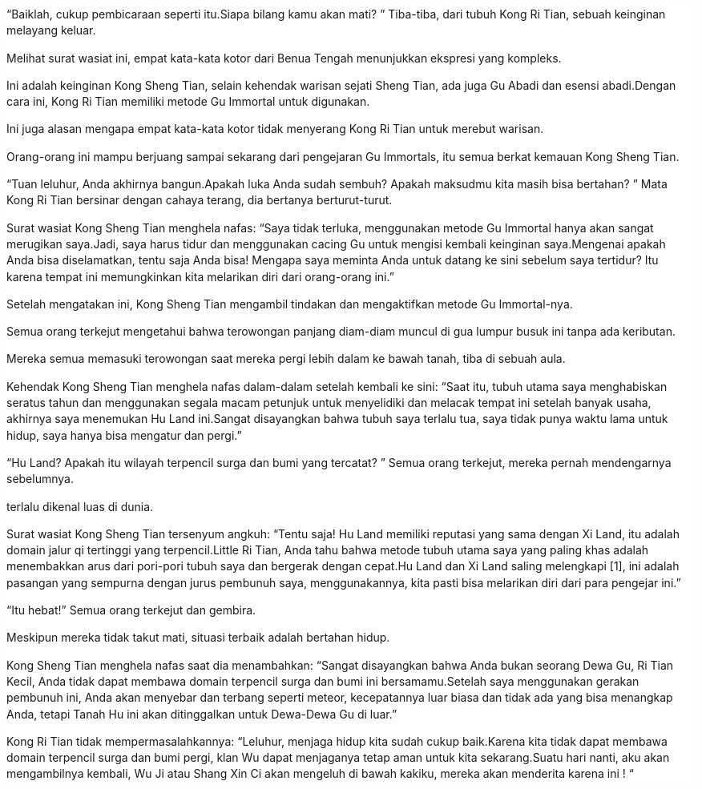 “Baiklah, cukup pembicaraan seperti itu.Siapa bilang kamu akan mati? ” Tiba-tiba, dari tubuh Kong Ri Tian, ​​sebuah keinginan melayang keluar.

Melihat surat wasiat ini, empat kata-kata kotor dari Benua Tengah menunjukkan ekspresi yang kompleks.

Ini adalah keinginan Kong Sheng Tian, ​​selain kehendak warisan sejati Sheng Tian, ​​ada juga Gu Abadi dan esensi abadi.Dengan cara ini, Kong Ri Tian memiliki metode Gu Immortal untuk digunakan.

Ini juga alasan mengapa empat kata-kata kotor tidak menyerang Kong Ri Tian untuk merebut warisan.

Orang-orang ini mampu berjuang sampai sekarang dari pengejaran Gu Immortals, itu semua berkat kemauan Kong Sheng Tian.

“Tuan leluhur, Anda akhirnya bangun.Apakah luka Anda sudah sembuh? Apakah maksudmu kita masih bisa bertahan? ” Mata Kong Ri Tian bersinar dengan cahaya terang, dia bertanya berturut-turut.

Surat wasiat Kong Sheng Tian menghela nafas: “Saya tidak terluka, menggunakan metode Gu Immortal hanya akan sangat merugikan saya.Jadi, saya harus tidur dan menggunakan cacing Gu untuk mengisi kembali keinginan saya.Mengenai apakah Anda bisa diselamatkan, tentu saja Anda bisa! Mengapa saya meminta Anda untuk datang ke sini sebelum saya tertidur? Itu karena tempat ini memungkinkan kita melarikan diri dari orang-orang ini.”

Setelah mengatakan ini, Kong Sheng Tian mengambil tindakan dan mengaktifkan metode Gu Immortal-nya.

Semua orang terkejut mengetahui bahwa terowongan panjang diam-diam muncul di gua lumpur busuk ini tanpa ada keributan.

Mereka semua memasuki terowongan saat mereka pergi lebih dalam ke bawah tanah, tiba di sebuah aula.



Kehendak Kong Sheng Tian menghela nafas dalam-dalam setelah kembali ke sini: “Saat itu, tubuh utama saya menghabiskan seratus tahun dan menggunakan segala macam petunjuk untuk menyelidiki dan melacak tempat ini setelah banyak usaha, akhirnya saya menemukan Hu Land ini.Sangat disayangkan bahwa tubuh saya terlalu tua, saya tidak punya waktu lama untuk hidup, saya hanya bisa mengatur dan pergi.”

“Hu Land? Apakah itu wilayah terpencil surga dan bumi yang tercatat? ” Semua orang terkejut, mereka pernah mendengarnya sebelumnya.

terlalu dikenal luas di dunia.

Surat wasiat Kong Sheng Tian tersenyum angkuh: “Tentu saja! Hu Land memiliki reputasi yang sama dengan Xi Land, itu adalah domain jalur qi tertinggi yang terpencil.Little Ri Tian, ​​Anda tahu bahwa metode tubuh utama saya yang paling khas adalah menembakkan arus dari pori-pori tubuh saya dan bergerak dengan cepat.Hu Land dan Xi Land saling melengkapi [1], ini adalah pasangan yang sempurna dengan jurus pembunuh saya, menggunakannya, kita pasti bisa melarikan diri dari para pengejar ini.”

“Itu hebat!” Semua orang terkejut dan gembira.

Meskipun mereka tidak takut mati, situasi terbaik adalah bertahan hidup.

Kong Sheng Tian menghela nafas saat dia menambahkan: “Sangat disayangkan bahwa Anda bukan seorang Dewa Gu, Ri Tian Kecil, Anda tidak dapat membawa domain terpencil surga dan bumi ini bersamamu.Setelah saya menggunakan gerakan pembunuh ini, Anda akan menyebar dan terbang seperti meteor, kecepatannya luar biasa dan tidak ada yang bisa menangkap Anda, tetapi Tanah Hu ini akan ditinggalkan untuk Dewa-Dewa Gu di luar.”

Kong Ri Tian tidak mempermasalahkannya: “Leluhur, menjaga hidup kita sudah cukup baik.Karena kita tidak dapat membawa domain terpencil surga dan bumi pergi, klan Wu dapat menjaganya tetap aman untuk kita sekarang.Suatu hari nanti, aku akan mengambilnya kembali, Wu Ji atau Shang Xin Ci akan mengeluh di bawah kakiku, mereka akan menderita karena ini ! “
